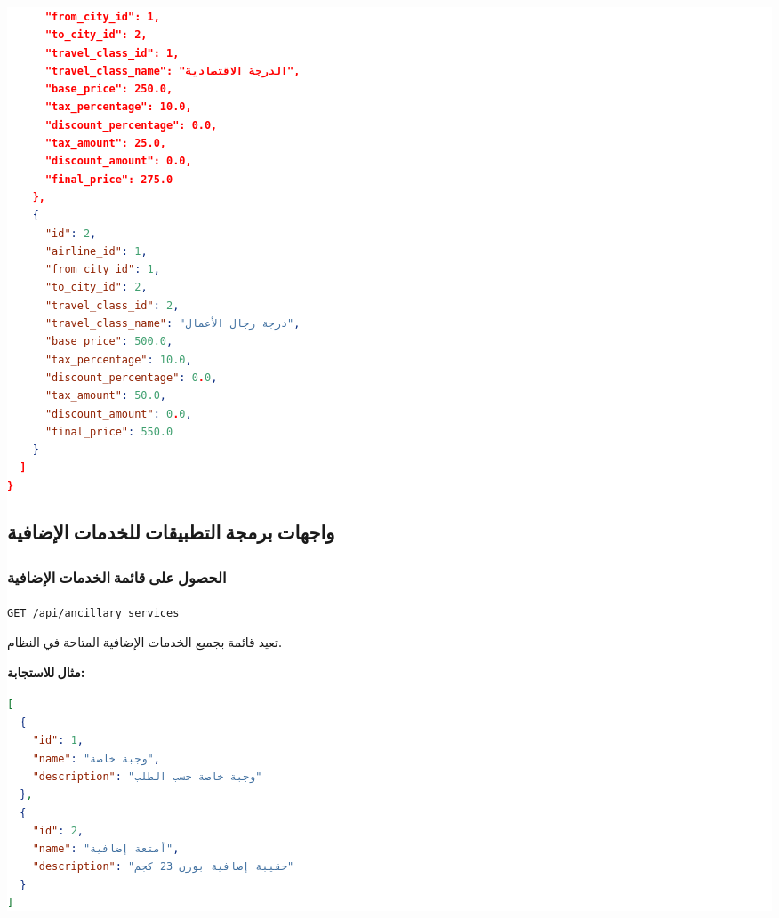 ```json
      "from_city_id": 1,
      "to_city_id": 2,
      "travel_class_id": 1,
      "travel_class_name": "الدرجة الاقتصادية",
      "base_price": 250.0,
      "tax_percentage": 10.0,
      "discount_percentage": 0.0,
      "tax_amount": 25.0,
      "discount_amount": 0.0,
      "final_price": 275.0
    },
    {
      "id": 2,
      "airline_id": 1,
      "from_city_id": 1,
      "to_city_id": 2,
      "travel_class_id": 2,
      "travel_class_name": "درجة رجال الأعمال",
      "base_price": 500.0,
      "tax_percentage": 10.0,
      "discount_percentage": 0.0,
      "tax_amount": 50.0,
      "discount_amount": 0.0,
      "final_price": 550.0
    }
  ]
}
```

## واجهات برمجة التطبيقات للخدمات الإضافية

### الحصول على قائمة الخدمات الإضافية

```
GET /api/ancillary_services
```

تعيد قائمة بجميع الخدمات الإضافية المتاحة في النظام.

**مثال للاستجابة:**

```json
[
  {
    "id": 1,
    "name": "وجبة خاصة",
    "description": "وجبة خاصة حسب الطلب"
  },
  {
    "id": 2,
    "name": "أمتعة إضافية",
    "description": "حقيبة إضافية بوزن 23 كجم"
  }
]
```
